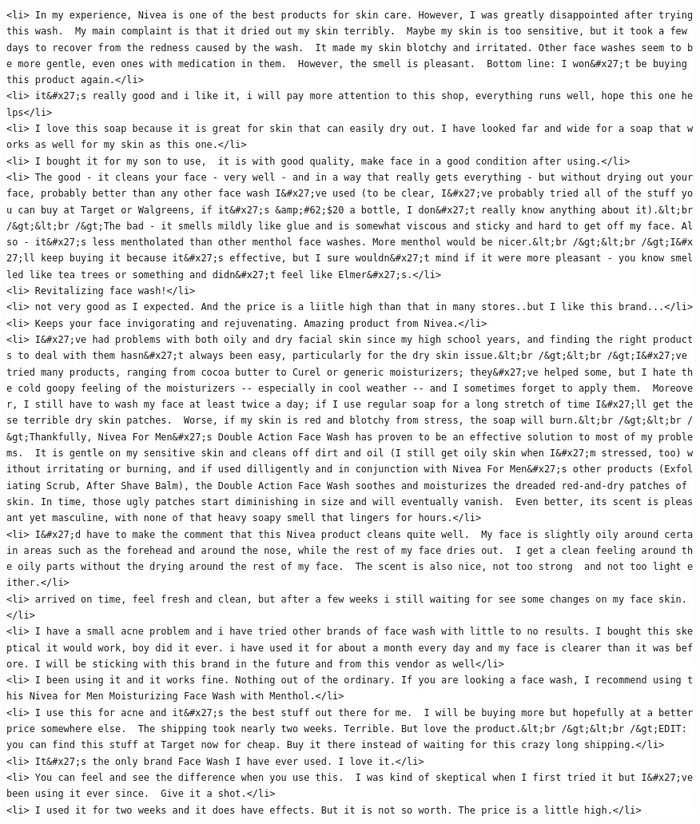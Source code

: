     <li> In my experience, Nivea is one of the best products for skin care. However, I was greatly disappointed after trying this wash.  My main complaint is that it dried out my skin terribly.  Maybe my skin is too sensitive, but it took a few days to recover from the redness caused by the wash.  It made my skin blotchy and irritated. Other face washes seem to be more gentle, even ones with medication in them.  However, the smell is pleasant.  Bottom line: I won&#x27;t be buying this product again.</li>
    <li> it&#x27;s really good and i like it, i will pay more attention to this shop, everything runs well, hope this one helps</li>
    <li> I love this soap because it is great for skin that can easily dry out. I have looked far and wide for a soap that works as well for my skin as this one.</li>
    <li> I bought it for my son to use,  it is with good quality, make face in a good condition after using.</li>
    <li> The good - it cleans your face - very well - and in a way that really gets everything - but without drying out your face, probably better than any other face wash I&#x27;ve used (to be clear, I&#x27;ve probably tried all of the stuff you can buy at Target or Walgreens, if it&#x27;s &amp;#62;$20 a bottle, I don&#x27;t really know anything about it).&lt;br /&gt;&lt;br /&gt;The bad - it smells mildly like glue and is somewhat viscous and sticky and hard to get off my face. Also - it&#x27;s less mentholated than other menthol face washes. More menthol would be nicer.&lt;br /&gt;&lt;br /&gt;I&#x27;ll keep buying it because it&#x27;s effective, but I sure wouldn&#x27;t mind if it were more pleasant - you know smelled like tea trees or something and didn&#x27;t feel like Elmer&#x27;s.</li>
    <li> Revitalizing face wash!</li>
    <li> not very good as I expected. And the price is a liitle high than that in many stores..but I like this brand...</li>
    <li> Keeps your face invigorating and rejuvenating. Amazing product from Nivea.</li>
    <li> I&#x27;ve had problems with both oily and dry facial skin since my high school years, and finding the right products to deal with them hasn&#x27;t always been easy, particularly for the dry skin issue.&lt;br /&gt;&lt;br /&gt;I&#x27;ve tried many products, ranging from cocoa butter to Curel or generic moisturizers; they&#x27;ve helped some, but I hate the cold goopy feeling of the moisturizers -- especially in cool weather -- and I sometimes forget to apply them.  Moreover, I still have to wash my face at least twice a day; if I use regular soap for a long stretch of time I&#x27;ll get these terrible dry skin patches.  Worse, if my skin is red and blotchy from stress, the soap will burn.&lt;br /&gt;&lt;br /&gt;Thankfully, Nivea For Men&#x27;s Double Action Face Wash has proven to be an effective solution to most of my problems.  It is gentle on my sensitive skin and cleans off dirt and oil (I still get oily skin when I&#x27;m stressed, too) without irritating or burning, and if used dilligently and in conjunction with Nivea For Men&#x27;s other products (Exfoliating Scrub, After Shave Balm), the Double Action Face Wash soothes and moisturizes the dreaded red-and-dry patches of skin. In time, those ugly patches start diminishing in size and will eventually vanish.  Even better, its scent is pleasant yet masculine, with none of that heavy soapy smell that lingers for hours.</li>
    <li> I&#x27;d have to make the comment that this Nivea product cleans quite well.  My face is slightly oily around certain areas such as the forehead and around the nose, while the rest of my face dries out.  I get a clean feeling around the oily parts without the drying around the rest of my face.  The scent is also nice, not too strong  and not too light either.</li>
    <li> arrived on time, feel fresh and clean, but after a few weeks i still waiting for see some changes on my face skin.</li>
    <li> I have a small acne problem and i have tried other brands of face wash with little to no results. I bought this skeptical it would work, boy did it ever. i have used it for about a month every day and my face is clearer than it was before. I will be sticking with this brand in the future and from this vendor as well</li>
    <li> I been using it and it works fine. Nothing out of the ordinary. If you are looking a face wash, I recommend using this Nivea for Men Moisturizing Face Wash with Menthol.</li>
    <li> I use this for acne and it&#x27;s the best stuff out there for me.  I will be buying more but hopefully at a better price somewhere else.  The shipping took nearly two weeks. Terrible. But love the product.&lt;br /&gt;&lt;br /&gt;EDIT: you can find this stuff at Target now for cheap. Buy it there instead of waiting for this crazy long shipping.</li>
    <li> It&#x27;s the only brand Face Wash I have ever used. I love it.</li>
    <li> You can feel and see the difference when you use this.  I was kind of skeptical when I first tried it but I&#x27;ve been using it ever since.  Give it a shot.</li>
    <li> I used it for two weeks and it does have effects. But it is not so worth. The price is a little high.</li>
</ol>




